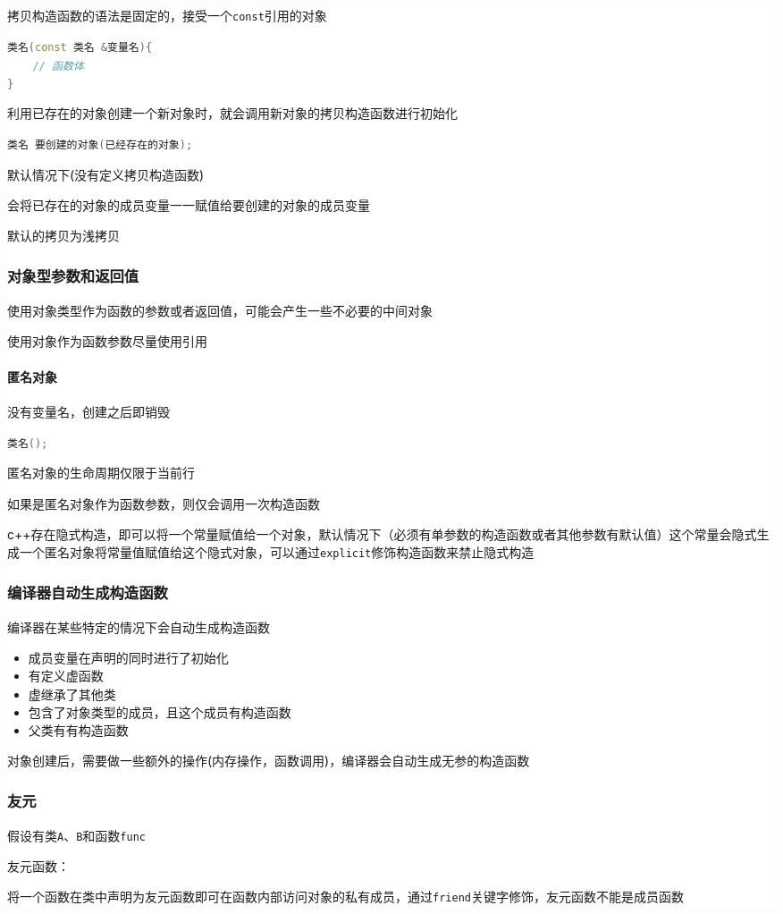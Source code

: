 拷贝构造函数的语法是固定的，接受一个`const`引用的对象

```c++
类名(const 类名 &变量名){
	// 函数体
}
```

利用已存在的对象创建一个新对象时，就会调用新对象的拷贝构造函数进行初始化

```c++
类名 要创建的对象(已经存在的对象);
```

默认情况下(没有定义拷贝构造函数)

会将已存在的对象的成员变量一一赋值给要创建的对象的成员变量

默认的拷贝为浅拷贝

### 对象型参数和返回值

使用对象类型作为函数的参数或者返回值，可能会产生一些不必要的中间对象

使用对象作为函数参数尽量使用引用

#### 匿名对象

没有变量名，创建之后即销毁

```c++
类名();
```

匿名对象的生命周期仅限于当前行

如果是匿名对象作为函数参数，则仅会调用一次构造函数

c++存在隐式构造，即可以将一个常量赋值给一个对象，默认情况下（必须有单参数的构造函数或者其他参数有默认值）这个常量会隐式生成一个匿名对象将常量值赋值给这个隐式对象，可以通过`explicit`修饰构造函数来禁止隐式构造

### 编译器自动生成构造函数

编译器在某些特定的情况下会自动生成构造函数

- 成员变量在声明的同时进行了初始化
- 有定义虚函数
- 虚继承了其他类
- 包含了对象类型的成员，且这个成员有构造函数  
- 父类有有构造函数

对象创建后，需要做一些额外的操作(内存操作，函数调用)，编译器会自动生成无参的构造函数

### 友元

假设有类`A`、`B`和函数`func`

友元函数：

将一个函数在类中声明为友元函数即可在函数内部访问对象的私有成员，通过`friend`关键字修饰，友元函数不能是成员函数

